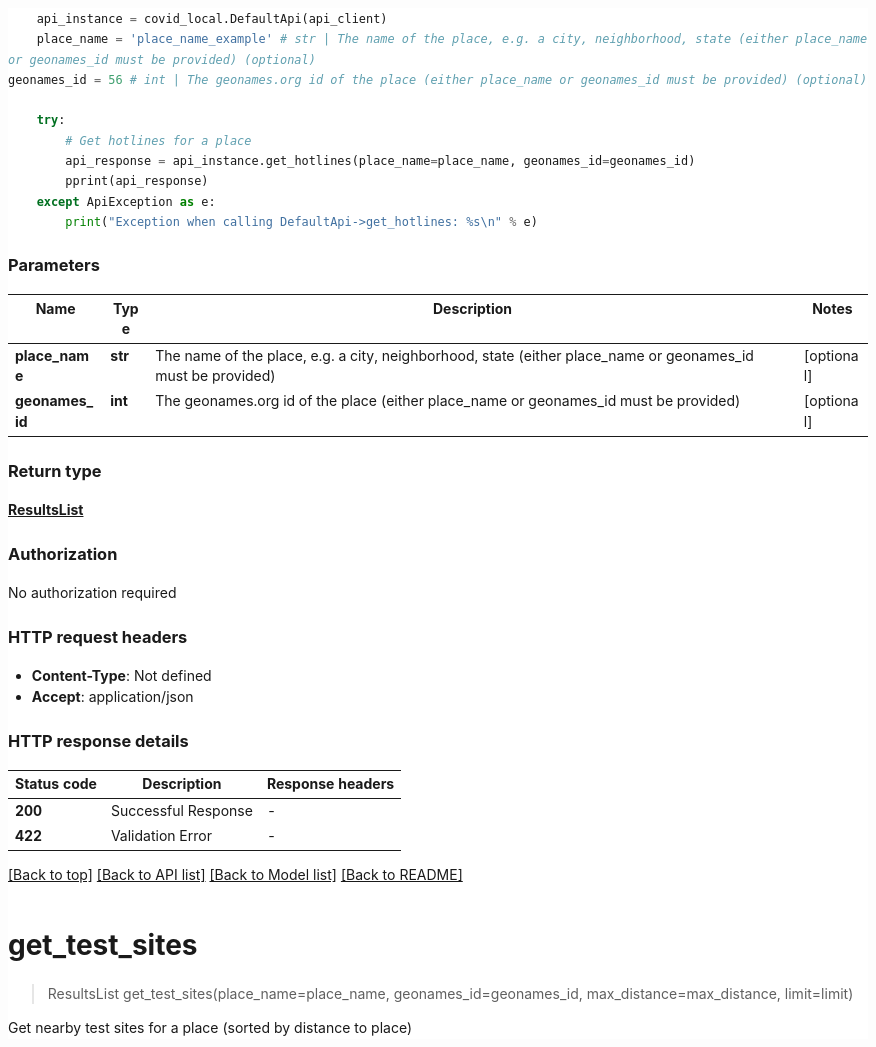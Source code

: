 ```python
    api_instance = covid_local.DefaultApi(api_client)
    place_name = 'place_name_example' # str | The name of the place, e.g. a city, neighborhood, state (either place_name or geonames_id must be provided) (optional)
geonames_id = 56 # int | The geonames.org id of the place (either place_name or geonames_id must be provided) (optional)

    try:
        # Get hotlines for a place
        api_response = api_instance.get_hotlines(place_name=place_name, geonames_id=geonames_id)
        pprint(api_response)
    except ApiException as e:
        print("Exception when calling DefaultApi->get_hotlines: %s\n" % e)
```

### Parameters

| Name            | Type    | Description                                                                                                 | Notes      |
| --------------- | ------- | ----------------------------------------------------------------------------------------------------------- | ---------- |
| **place_name**  | **str** | The name of the place, e.g. a city, neighborhood, state (either place_name or geonames_id must be provided) | [optional] |
| **geonames_id** | **int** | The geonames.org id of the place (either place_name or geonames_id must be provided)                        | [optional] |

### Return type

[**ResultsList**](ResultsList.md)

### Authorization

No authorization required

### HTTP request headers

 - **Content-Type**: Not defined
 - **Accept**: application/json

### HTTP response details
| Status code | Description         | Response headers |
| ----------- | ------------------- | ---------------- |
| **200**     | Successful Response | -                |
| **422**     | Validation Error    | -                |

[[Back to top]](#) [[Back to API list]](../README.md#documentation-for-api-endpoints) [[Back to Model list]](../README.md#documentation-for-models) [[Back to README]](../README.md)

# **get_test_sites**
> ResultsList get_test_sites(place_name=place_name, geonames_id=geonames_id, max_distance=max_distance, limit=limit)

Get nearby test sites for a place (sorted by distance to place)
